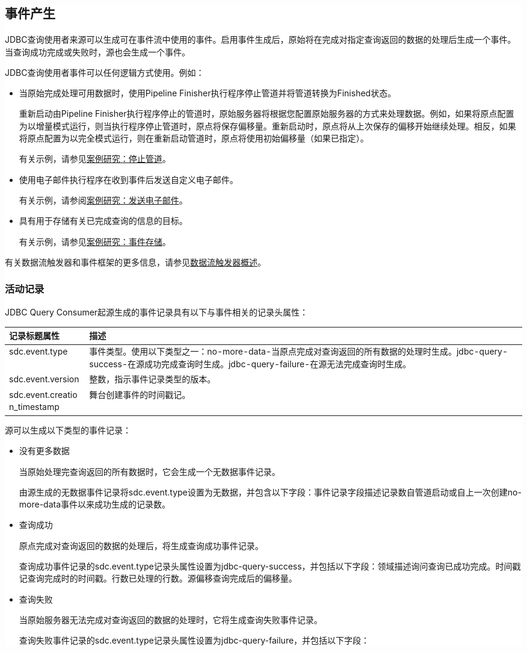 ## 事件产生

JDBC查询使用者来源可以生成可在事件流中使用的事件。启用事件生成后，原始将在完成对指定查询返回的数据的处理后生成一个事件。 当查询成功完成或失败时，源也会生成一个事件。

JDBC查询使用者事件可以任何逻辑方式使用。例如：

- 当原始完成处理可用数据时，使用Pipeline Finisher执行程序停止管道并将管道转换为Finished状态。

  重新启动由Pipeline Finisher执行程序停止的管道时，原始服务器将根据您配置原始服务器的方式来处理数据。例如，如果将原点配置为以增量模式运行，则当执行程序停止管道时，原点将保存偏移量。重新启动时，原点将从上次保存的偏移开始继续处理。相反，如果将原点配置为以完全模式运行，则在重新启动管道时，原点将使用初始偏移量（如果已指定）。

  有关示例，请参见[案例研究：停止管道](https://streamsets.com/documentation/controlhub/latest/help/datacollector/UserGuide/Event_Handling/EventFramework-Title.html#concept_kff_ykv_lz)。

- 使用电子邮件执行程序在收到事件后发送自定义电子邮件。

  有关示例，请参阅[案例研究：发送电子邮件](https://streamsets.com/documentation/controlhub/latest/help/datacollector/UserGuide/Event_Handling/EventFramework-Title.html#concept_t2t_lp5_xz)。

- 具有用于存储有关已完成查询的信息的目标。

  有关示例，请参见[案例研究：事件存储](https://streamsets.com/documentation/controlhub/latest/help/datacollector/UserGuide/Event_Handling/EventFramework-Title.html#concept_ocb_nnl_px)。

有关数据流触发器和事件框架的更多信息，请参见[数据流触发器概述](https://streamsets.com/documentation/controlhub/latest/help/datacollector/UserGuide/Event_Handling/EventFramework-Title.html#concept_cph_5h4_lx)。

### 活动记录

JDBC Query Consumer起源生成的事件记录具有以下与事件相关的记录头属性：

| 记录标题属性                 | 描述                                                         |
| :--------------------------- | :----------------------------------------------------------- |
| sdc.event.type               | 事件类型。使用以下类型之一：no-more-data-当原点完成对查询返回的所有数据的处理时生成。jdbc-query-success-在源成功完成查询时生成。jdbc-query-failure-在源无法完成查询时生成。 |
| sdc.event.version            | 整数，指示事件记录类型的版本。                               |
| sdc.event.creation_timestamp | 舞台创建事件的时间戳记。                                     |

源可以生成以下类型的事件记录：

- 没有更多数据

  当原始处理完查询返回的所有数据时，它会生成一个无数据事件记录。

  由源生成的无数据事件记录将sdc.event.type设置为无数据，并包含以下字段：事件记录字段描述记录数自管道启动或自上一次创建no-more-data事件以来成功生成的记录数。

- 查询成功

  原点完成对查询返回的数据的处理后，将生成查询成功事件记录。

  查询成功事件记录的sdc.event.type记录头属性设置为jdbc-query-success，并包括以下字段：领域描述询问查询已成功完成。时间戳记查询完成时的时间戳。行数已处理的行数。源偏移查询完成后的偏移量。

- 查询失败

  当原始服务器无法完成对查询返回的数据的处理时，它将生成查询失败事件记录。

  查询失败事件记录的sdc.event.type记录头属性设置为jdbc-query-failure，并包括以下字段：
